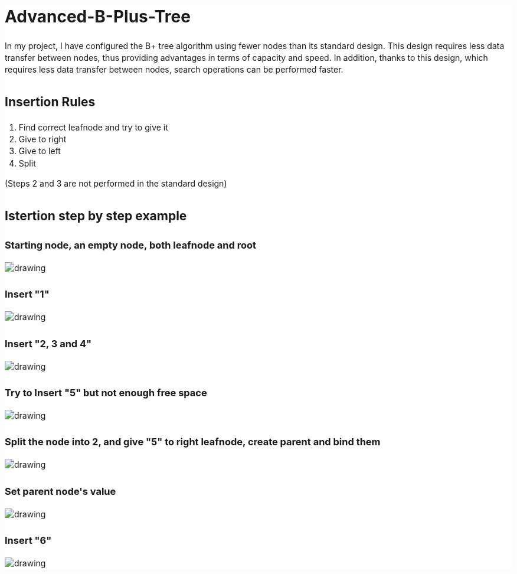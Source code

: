 # Advanced-B-Plus-Tree

In my project, I have configured the B+ tree algorithm using fewer nodes than its standard design. This design requires less data transfer between nodes, thus providing advantages in terms of capacity and speed. In addition, thanks to this design, which requires less data transfer between nodes, search operations can be performed faster.

## **Insertion Rules**
1. Find correct leafnode and try to give it
2. Give to right
3. Give to left
4. Split

(Steps 2 and 3 are not performed in the standard design)


## **Istertion step by step example**

### Starting node, an empty node, both leafnode and root

<img src="https://user-images.githubusercontent.com/68849018/216774418-2e9d92c2-8c19-436b-b98d-5f2e6d9425b5.png" alt="drawing" style="width:300px;"/>

### Insert "**1**"

<img src="https://user-images.githubusercontent.com/68849018/216774496-827de561-6a72-4045-9031-d44a024203ff.png" alt="drawing" style="width:300px;"/>

### Insert "**2, 3 and 4**"

<img src="https://user-images.githubusercontent.com/68849018/216774497-1adfb4cc-de9c-4859-bedb-24109b1de8c3.png" alt="drawing" style="width:300px;"/>

### Try to Insert "**5**" but not enough free space

<img src="https://user-images.githubusercontent.com/68849018/216774499-b41b3e04-d521-4825-8ab4-8228ac0862d5.png" alt="drawing" style="width:300px;"/>

### Split the node into 2, and give "**5**" to right leafnode, create parent and bind them

<img src="https://user-images.githubusercontent.com/68849018/216774500-14937bad-bda4-4039-bdf7-e151279ef3cc.png" alt="drawing" style="width:250px;"/>

### Set parent node's value

<img src="https://user-images.githubusercontent.com/68849018/216774501-1455969c-cc2d-4964-bcc9-9bd3fe3c2c3f.png" alt="drawing" style="width:250px;"/>

### Insert "**6**"

<img src="https://user-images.githubusercontent.com/68849018/216774503-90a9d6d8-d2ef-4f09-a11c-c18c50cc0440.png" alt="drawing" style="width:250px;"/>
